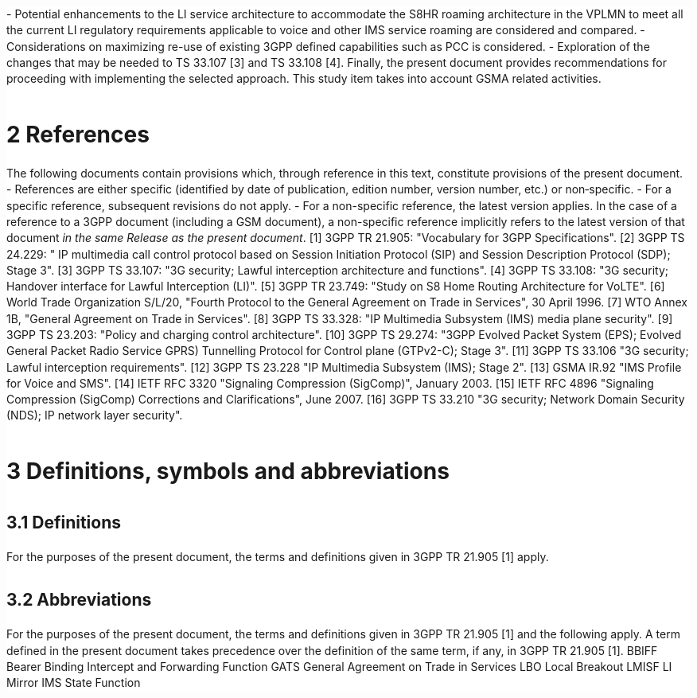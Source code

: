 \- Potential enhancements to the LI service architecture to accommodate the
S8HR roaming architecture in the VPLMN to meet all the current LI regulatory
requirements applicable to voice and other IMS service roaming are considered
and compared.
\- Considerations on maximizing re-use of existing 3GPP defined capabilities
such as PCC is considered.
\- Exploration of the changes that may be needed to TS 33.107 [3] and TS
33.108 [4].
Finally, the present document provides recommendations for proceeding with
implementing the selected approach.
This study item takes into account GSMA related activities.
# 2 References
The following documents contain provisions which, through reference in this
text, constitute provisions of the present document.
\- References are either specific (identified by date of publication, edition
number, version number, etc.) or non‑specific.
\- For a specific reference, subsequent revisions do not apply.
\- For a non-specific reference, the latest version applies. In the case of a
reference to a 3GPP document (including a GSM document), a non-specific
reference implicitly refers to the latest version of that document _in the
same Release as the present document_.
[1] 3GPP TR 21.905: \"Vocabulary for 3GPP Specifications\".
[2] 3GPP TS 24.229: \" IP multimedia call control protocol based on Session
Initiation Protocol (SIP) and Session Description Protocol (SDP); Stage 3\".
[3] 3GPP TS 33.107: \"3G security; Lawful interception architecture and
functions\".
[4] 3GPP TS 33.108: \"3G security; Handover interface for Lawful Interception
(LI)\".
[5] 3GPP TR 23.749: \"Study on S8 Home Routing Architecture for VoLTE\".
[6] World Trade Organization S/L/20, \"Fourth Protocol to the General
Agreement on Trade in Services\", 30 April 1996.
[7] WTO Annex 1B, \"General Agreement on Trade in Services\".
[8] 3GPP TS 33.328: \"IP Multimedia Subsystem (IMS) media plane security\".
[9] 3GPP TS 23.203: \"Policy and charging control architecture\".
[10] 3GPP TS 29.274: \"3GPP Evolved Packet System (EPS); Evolved General
Packet Radio Service GPRS) Tunnelling Protocol for Control plane (GTPv2-C);
Stage 3\".
[11] 3GPP TS 33.106 \"3G security; Lawful interception requirements\".
[12] 3GPP TS 23.228 \"IP Multimedia Subsystem (IMS); Stage 2\".
[13] GSMA IR.92 \"IMS Profile for Voice and SMS\".
[14] IETF RFC 3320 \"Signaling Compression (SigComp)\", January 2003.
[15] IETF RFC 4896 \"Signaling Compression (SigComp) Corrections and
Clarifications\", June 2007.
[16] 3GPP TS 33.210 \"3G security; Network Domain Security (NDS); IP network
layer security\".
# 3 Definitions, symbols and abbreviations
## 3.1 Definitions
For the purposes of the present document, the terms and definitions given in
3GPP TR 21.905 [1] apply.
## 3.2 Abbreviations
For the purposes of the present document, the terms and definitions given in
3GPP TR 21.905 [1] and the following apply. A term defined in the present
document takes precedence over the definition of the same term, if any, in
3GPP TR 21.905 [1].
BBIFF Bearer Binding Intercept and Forwarding Function
GATS General Agreement on Trade in Services
LBO Local Breakout
LMISF LI Mirror IMS State Function